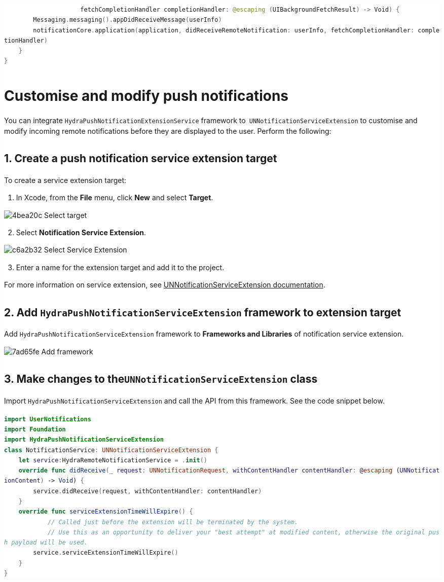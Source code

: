```swift
                     fetchCompletionHandler completionHandler: @escaping (UIBackgroundFetchResult) -> Void) {
        Messaging.messaging().appDidReceiveMessage(userInfo)
        notificationCore.application(application, didReceiveRemoteNotification: userInfo, fetchCompletionHandler: completionHandler)
    }
}

```

# Customise and modify push notifications

You can integrate `HydraPushNotificationExtensionService` framework to` UNNotificationServiceExtension`  to customise and modify incoming remote notifications before they are displayed to the user.  Perform the following:

## 1. Create a push notification service extension target

To create a service extension target:

1. In Xcode, from the **File** menu, click **New** and select **Target**.

![4bea20c Select target](https://files.readme.io/4bea20c-Select_target.png)

2. Select **Notification Service Extension**.

![c6a2b32 Select Service Extension](https://files.readme.io/c6a2b32-Select_Service_Extension.png)

3. Enter a name for the extension target and add it to the project.

For more information on service extension, see [UNNotificationServiceExtension documentation](https://developer.apple.com/documentation/usernotifications/unnotificationserviceextension).

## 2. Add `HydraPushNotificationServiceExtension` framework to extension target

Add `HydraPushNotificationServiceExtension` framework to **Frameworks and Libraries** of notification service extension.

![7ad65fe Add framework](https://files.readme.io/7ad65fe-Add_framework.png)

## 3. Make changes to the`UNNotificationServiceExtension` class

Import `HydraPushNotificationServiceExtension` and call the API from this framework. See the code snippet below.

```swift
import UserNotifications
import Foundation
import HydraPushNotificationServiceExtension
class NotificationService: UNNotificationServiceExtension {
    let service:HydraRemoteNotificationService = .init()
    override func didReceive(_ request: UNNotificationRequest, withContentHandler contentHandler: @escaping (UNNotificationContent) -> Void) {
        service.didReceive(request, withContentHandler: contentHandler)
    }
    override func serviceExtensionTimeWillExpire() {
            // Called just before the extension will be terminated by the system.
            // Use this as an opportunity to deliver your "best attempt" at modified content, otherwise the original push payload will be used.
        service.serviceExtensionTimeWillExpire()
    }
}
```